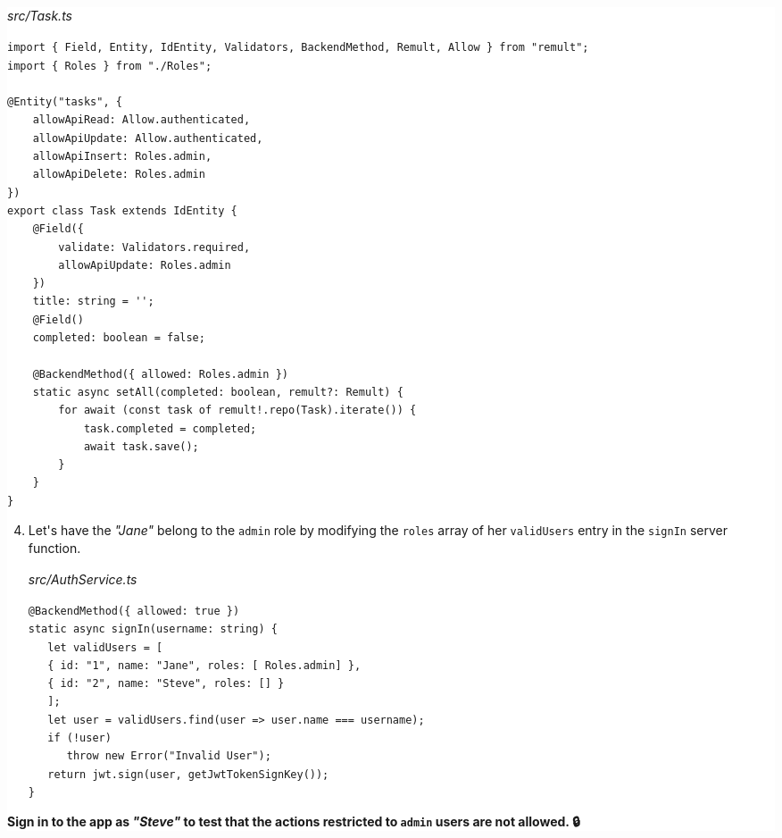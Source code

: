    *src/Task.ts*
   ```ts{2,5-8,13,19}
   import { Field, Entity, IdEntity, Validators, BackendMethod, Remult, Allow } from "remult";
   import { Roles } from "./Roles";
   
   @Entity("tasks", {
       allowApiRead: Allow.authenticated,
       allowApiUpdate: Allow.authenticated,
       allowApiInsert: Roles.admin,
       allowApiDelete: Roles.admin
   })
   export class Task extends IdEntity {
       @Field({
           validate: Validators.required,
           allowApiUpdate: Roles.admin
       })
       title: string = '';
       @Field()
       completed: boolean = false;
   
       @BackendMethod({ allowed: Roles.admin })
       static async setAll(completed: boolean, remult?: Remult) {
           for await (const task of remult!.repo(Task).iterate()) {
               task.completed = completed;
               await task.save();
           }
       }
   }

   ```


4. Let's have the *"Jane"* belong to the `admin` role by modifying the `roles` array of her `validUsers` entry in the `signIn` server function.

   *src/AuthService.ts*
   ```ts{4}
   @BackendMethod({ allowed: true })
   static async signIn(username: string) {
      let validUsers = [
      { id: "1", name: "Jane", roles: [ Roles.admin] },
      { id: "2", name: "Steve", roles: [] }
      ];
      let user = validUsers.find(user => user.name === username);
      if (!user)
         throw new Error("Invalid User");
      return jwt.sign(user, getJwtTokenSignKey());
   }
   ```


**Sign in to the app as *"Steve"* to test that the actions restricted to `admin` users are not allowed. :lock:**

